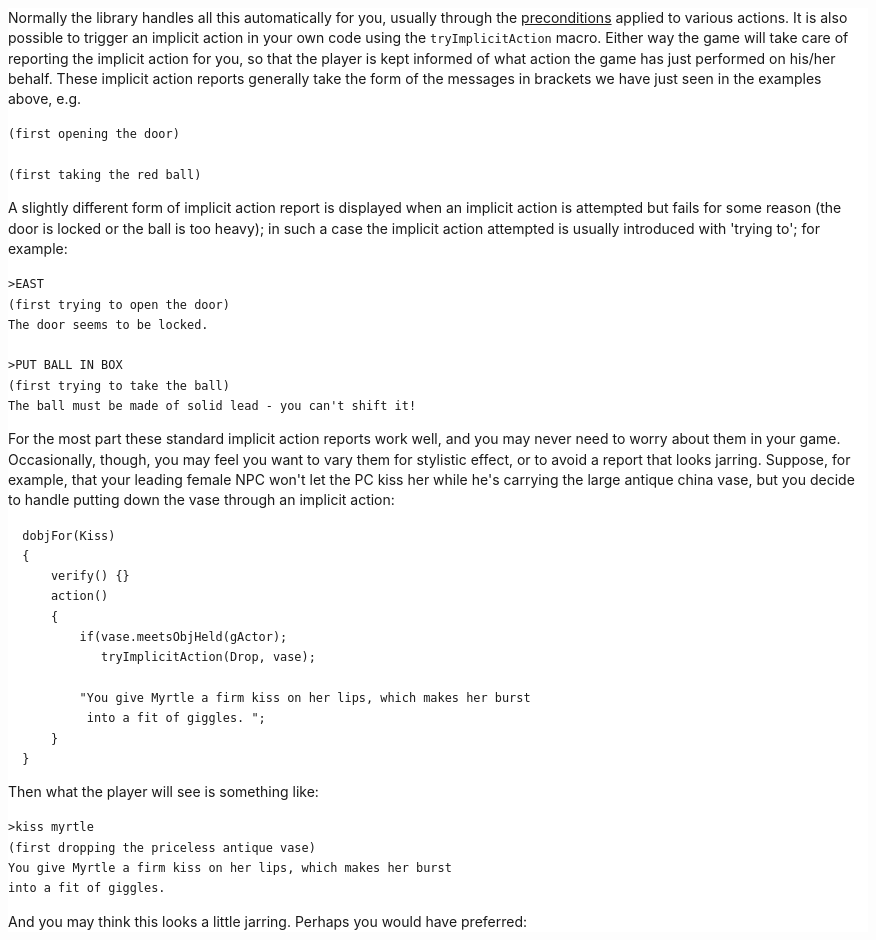Normally the library handles all this automatically for you, usually
through the [preconditions](t3res.htm#precond) applied to various
actions. It is also possible to trigger an implicit action in your own
code using the `tryImplicitAction` macro. Either way the game will take
care of reporting the implicit action for you, so that the player is
kept informed of what action the game has just performed on his/her
behalf. These implicit action reports generally take the form of the
messages in brackets we have just seen in the examples above, e.g.

    (first opening the door)

    (first taking the red ball)

A slightly different form of implicit action report is displayed when an
implicit action is attempted but fails for some reason (the door is
locked or the ball is too heavy); in such a case the implicit action
attempted is usually introduced with \'trying to\'; for example:

    >EAST
    (first trying to open the door)
    The door seems to be locked.

    >PUT BALL IN BOX
    (first trying to take the ball)
    The ball must be made of solid lead - you can't shift it!

For the most part these standard implicit action reports work well, and
you may never need to worry about them in your game. Occasionally,
though, you may feel you want to vary them for stylistic effect, or to
avoid a report that looks jarring. Suppose, for example, that your
leading female NPC won\'t let the PC kiss her while he\'s carrying the
large antique china vase, but you decide to handle putting down the vase
through an implicit action:

      dobjFor(Kiss)
      {
          verify() {}
          action()
          {
              if(vase.meetsObjHeld(gActor);
                 tryImplicitAction(Drop, vase);
                 
              "You give Myrtle a firm kiss on her lips, which makes her burst
               into a fit of giggles. ";
          }           
      }

Then what the player will see is something like:

    >kiss myrtle
    (first dropping the priceless antique vase)
    You give Myrtle a firm kiss on her lips, which makes her burst
    into a fit of giggles.

And you may think this looks a little jarring. Perhaps you would have
preferred:
